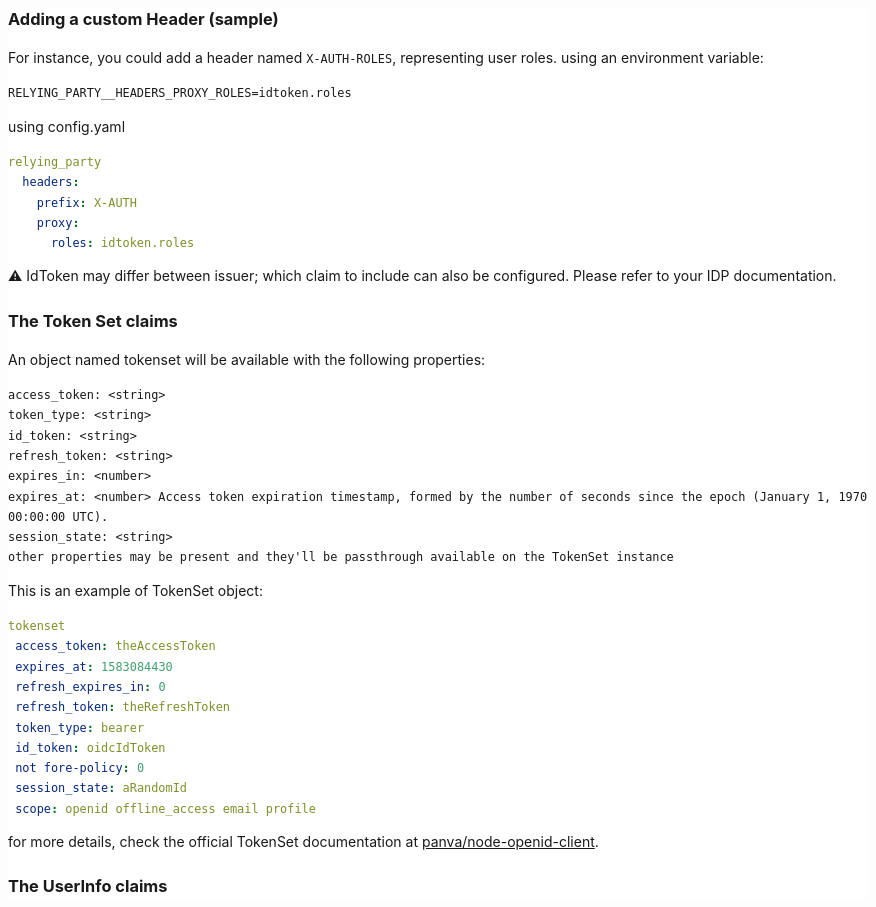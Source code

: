 ### Adding a custom Header (sample)

For instance, you could add a header named `X-AUTH-ROLES`, representing user roles.
using an environment variable:

```shell
RELYING_PARTY__HEADERS_PROXY_ROLES=idtoken.roles
```

using config.yaml

```yaml
relying_party
  headers:
    prefix: X-AUTH
    proxy:
      roles: idtoken.roles
```

⚠️ IdToken may differ between issuer; which claim to include can also be configured. Please refer to your IDP documentation.

### The Token Set claims

An object named tokenset will be available with the following properties:

```
access_token: <string>
token_type: <string>
id_token: <string>
refresh_token: <string>
expires_in: <number>
expires_at: <number> Access token expiration timestamp, formed by the number of seconds since the epoch (January 1, 1970 00:00:00 UTC).
session_state: <string>
other properties may be present and they'll be passthrough available on the TokenSet instance
```

This is an example of TokenSet object:

```yaml
tokenset
 access_token: theAccessToken
 expires_at: 1583084430
 refresh_expires_in: 0
 refresh_token: theRefreshToken
 token_type: bearer
 id_token: oidcIdToken
 not fore-policy: 0
 session_state: aRandomId
 scope: openid offline_access email profile
```

for more details, check the official TokenSet documentation at [panva/node-openid-client](https://github.com/panva/node-openid-client/blob/master/docs/README.md#class-tokenset).

### The UserInfo claims
